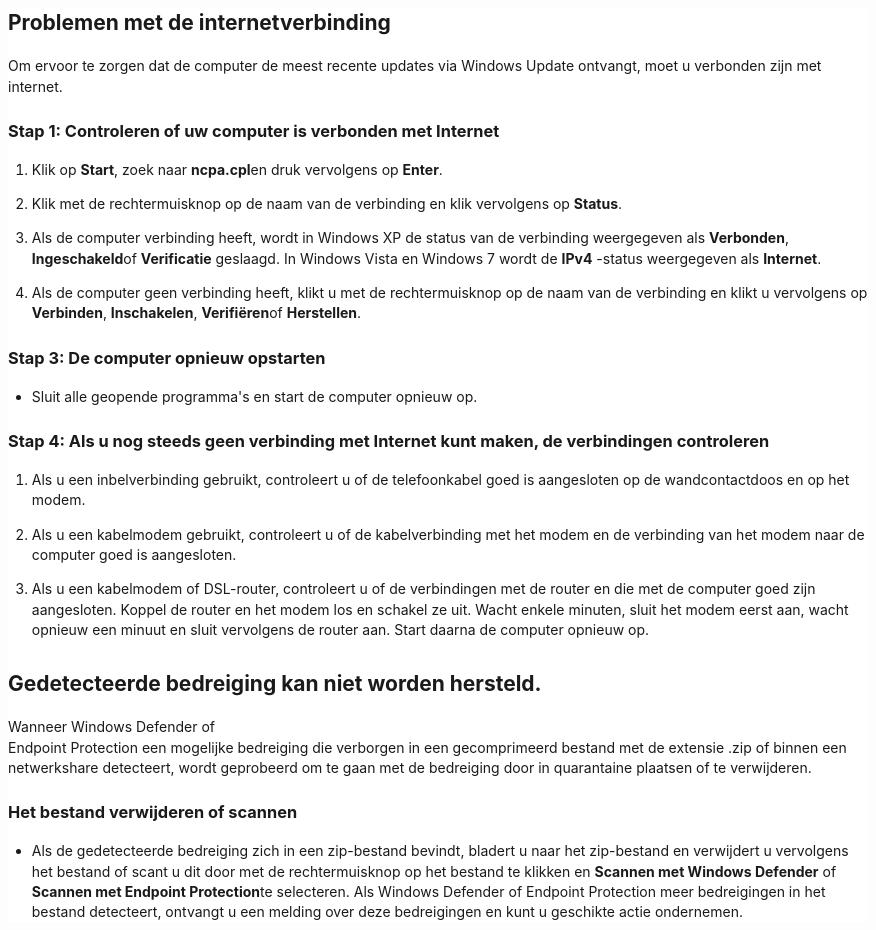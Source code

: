 ##  <a name="internet-connection-issues"></a>Problemen met de internetverbinding  
 Om ervoor te zorgen dat de computer de meest recente updates via Windows Update ontvangt, moet u verbonden zijn met internet.  

### <a name="step-1-verify-that-your-computer-is-connected-to-the-internet"></a>Stap 1: Controleren of uw computer is verbonden met Internet  

1.  Klik op **Start**, zoek naar **ncpa.cpl**en druk vervolgens op **Enter**.  

2.  Klik met de rechtermuisknop op de naam van de verbinding en klik vervolgens op **Status**.  

3.  Als de computer verbinding heeft, wordt in Windows XP de status van de verbinding weergegeven als **Verbonden**, **Ingeschakeld**of **Verificatie** geslaagd. In Windows Vista en Windows 7 wordt de **IPv4** -status weergegeven als **Internet**.  

4.  Als de computer geen verbinding heeft, klikt u met de rechtermuisknop op de naam van de verbinding en klikt u vervolgens op **Verbinden**, **Inschakelen**, **Verifiëren**of **Herstellen**.  

### <a name="step-3-restart-your-computer"></a>Stap 3: De computer opnieuw opstarten  

-   Sluit alle geopende programma's en start de computer opnieuw op.  

### <a name="step-4-if-you-still-cant-connect-to-the-internet-check-your-connections"></a>Stap 4: Als u nog steeds geen verbinding met Internet kunt maken, de verbindingen controleren  

1.  Als u een inbelverbinding gebruikt, controleert u of de telefoonkabel goed is aangesloten op de wandcontactdoos en op het modem.  

2.  Als u een kabelmodem gebruikt, controleert u of de kabelverbinding met het modem en de verbinding van het modem naar de computer goed is aangesloten.  

3.  Als u een kabelmodem of DSL-router, controleert u of de verbindingen met de router en die met de computer goed zijn aangesloten. Koppel de router en het modem los en schakel ze uit. Wacht enkele minuten, sluit het modem eerst aan, wacht opnieuw een minuut en sluit vervolgens de router aan. Start daarna de computer opnieuw op.  

##  <a name="detected-threat-cant-be-remediated"></a>Gedetecteerde bedreiging kan niet worden hersteld.  
 Wanneer Windows Defender of  
      Endpoint Protection een mogelijke bedreiging die verborgen in een gecomprimeerd bestand met de extensie .zip of binnen een netwerkshare detecteert, wordt geprobeerd om te gaan met de bedreiging door in quarantaine plaatsen of te verwijderen.  

### <a name="remove-or-scan-the-file"></a>Het bestand verwijderen of scannen  

-   Als de gedetecteerde bedreiging zich in een zip-bestand bevindt, bladert u naar het zip-bestand en verwijdert u vervolgens het bestand of scant u dit door met de rechtermuisknop op het bestand te klikken en **Scannen met Windows Defender** of **Scannen met Endpoint Protection**te selecteren. Als Windows Defender of Endpoint Protection meer bedreigingen in het bestand detecteert, ontvangt u een melding over deze bedreigingen en kunt u geschikte actie ondernemen.  
